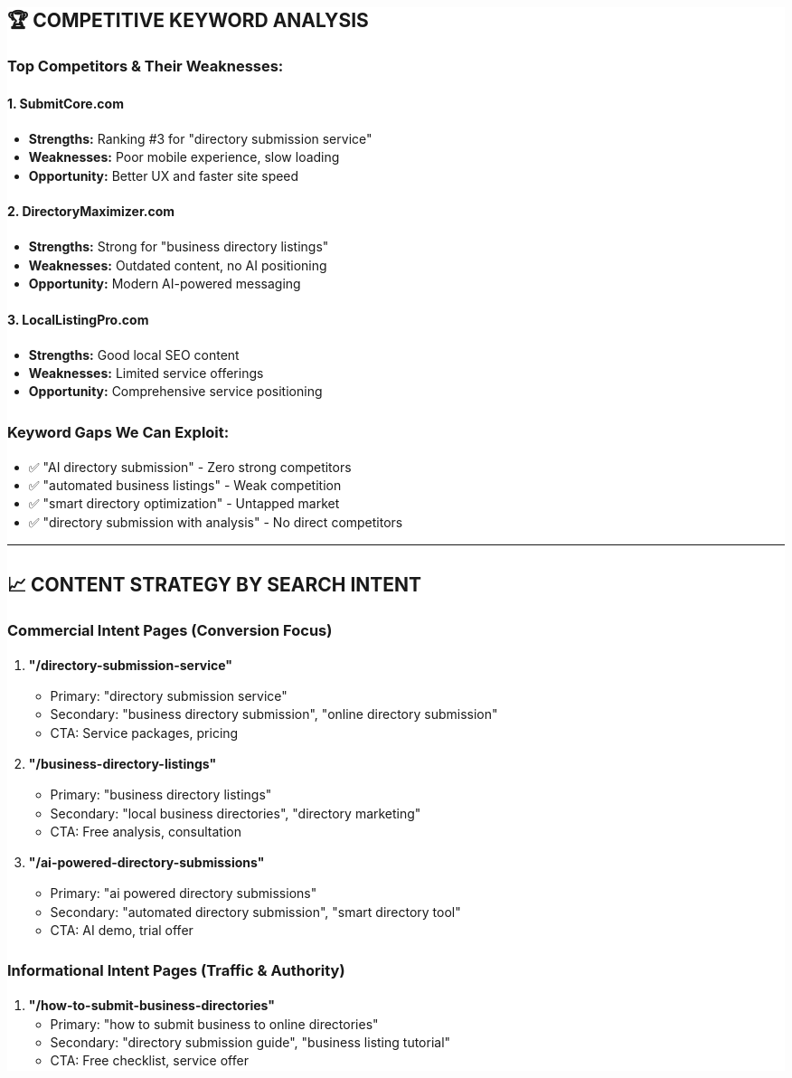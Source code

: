 ## 🏆 **COMPETITIVE KEYWORD ANALYSIS**

### **Top Competitors & Their Weaknesses:**

#### **1. SubmitCore.com**
- **Strengths:** Ranking #3 for "directory submission service"
- **Weaknesses:** Poor mobile experience, slow loading
- **Opportunity:** Better UX and faster site speed

#### **2. DirectoryMaximizer.com**
- **Strengths:** Strong for "business directory listings"
- **Weaknesses:** Outdated content, no AI positioning
- **Opportunity:** Modern AI-powered messaging

#### **3. LocalListingPro.com**
- **Strengths:** Good local SEO content
- **Weaknesses:** Limited service offerings
- **Opportunity:** Comprehensive service positioning

### **Keyword Gaps We Can Exploit:**
- ✅ "AI directory submission" - Zero strong competitors
- ✅ "automated business listings" - Weak competition
- ✅ "smart directory optimization" - Untapped market
- ✅ "directory submission with analysis" - No direct competitors

---

## 📈 **CONTENT STRATEGY BY SEARCH INTENT**

### **Commercial Intent Pages (Conversion Focus)**
1. **"/directory-submission-service"** 
   - Primary: "directory submission service"
   - Secondary: "business directory submission", "online directory submission"
   - CTA: Service packages, pricing

2. **"/business-directory-listings"**
   - Primary: "business directory listings"
   - Secondary: "local business directories", "directory marketing"
   - CTA: Free analysis, consultation

3. **"/ai-powered-directory-submissions"**
   - Primary: "ai powered directory submissions"
   - Secondary: "automated directory submission", "smart directory tool"
   - CTA: AI demo, trial offer

### **Informational Intent Pages (Traffic & Authority)**
1. **"/how-to-submit-business-directories"**
   - Primary: "how to submit business to online directories"
   - Secondary: "directory submission guide", "business listing tutorial"
   - CTA: Free checklist, service offer
